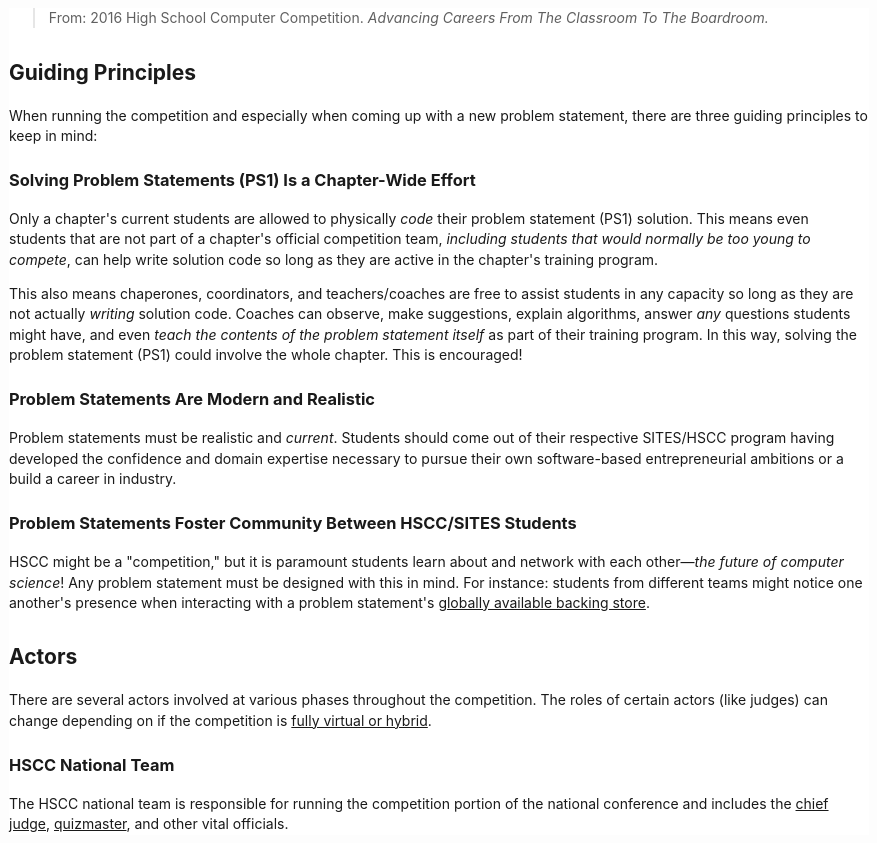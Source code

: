 </div>

> From: 2016 High School Computer Competition. _Advancing Careers From The
> Classroom To The Boardroom._

## Guiding Principles

When running the competition and especially when coming up with a new problem
statement, there are three guiding principles to keep in mind:

### Solving Problem Statements (PS1) Is a Chapter-Wide Effort

Only a chapter's current students are allowed to physically _code_ their problem
statement (PS1) solution. This means even students that are not part of a
chapter's official competition team, _including students that would normally be
too young to compete_, can help write solution code so long as they are active
in the chapter's training program.

This also means chaperones, coordinators, and teachers/coaches are free to
assist students in any capacity so long as they are not actually _writing_
solution code. Coaches can observe, make suggestions, explain algorithms, answer
_any_ questions students might have, and even _teach the contents of the problem
statement itself_ as part of their training program. In this way, solving the
problem statement (PS1) could involve the whole chapter. This is encouraged!

### Problem Statements Are Modern and Realistic

Problem statements must be realistic and _current_. Students should come out of
their respective SITES/HSCC program having developed the confidence and domain
expertise necessary to pursue their own software-based entrepreneurial ambitions
or a build a career in industry.

### Problem Statements Foster Community Between HSCC/SITES Students

HSCC might be a "competition," but it is paramount students learn about and
network with each other—_the future of computer science_! Any problem statement
must be designed with this in mind. For instance: students from different teams
might notice one another's presence when interacting with a problem statement's
[globally available backing store](https://github.com/nhscc/ghostmeme.api.hscc.bdpa.org).

## Actors

There are several actors involved at various phases throughout the competition.
The roles of certain actors (like judges) can change depending on if the
competition is
[fully virtual or hybrid](#a-fully-virtual-vs-hybrid-competition).

### HSCC National Team

The HSCC national team is responsible for running the competition portion of the
national conference and includes the [chief judge](#chief-judge),
[quizmaster](#quizmaster), and other vital officials.

